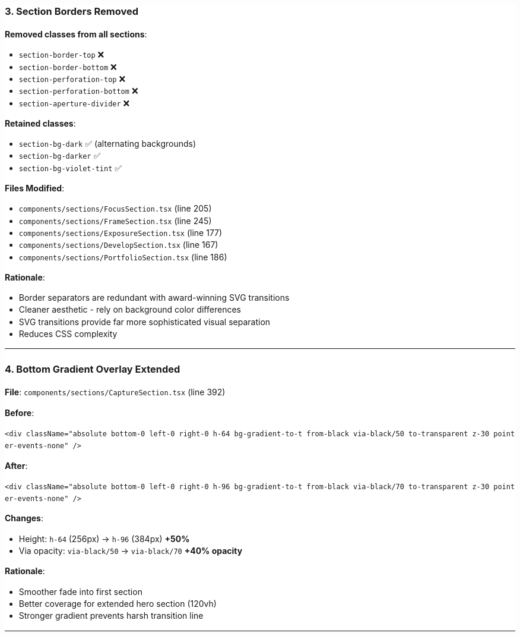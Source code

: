 
### 3. Section Borders Removed

**Removed classes from all sections**:
- `section-border-top` ❌
- `section-border-bottom` ❌
- `section-perforation-top` ❌
- `section-perforation-bottom` ❌
- `section-aperture-divider` ❌

**Retained classes**:
- `section-bg-dark` ✅ (alternating backgrounds)
- `section-bg-darker` ✅
- `section-bg-violet-tint` ✅

**Files Modified**:
- `components/sections/FocusSection.tsx` (line 205)
- `components/sections/FrameSection.tsx` (line 245)
- `components/sections/ExposureSection.tsx` (line 177)
- `components/sections/DevelopSection.tsx` (line 167)
- `components/sections/PortfolioSection.tsx` (line 186)

**Rationale**:
- Border separators are redundant with award-winning SVG transitions
- Cleaner aesthetic - rely on background color differences
- SVG transitions provide far more sophisticated visual separation
- Reduces CSS complexity

---

### 4. Bottom Gradient Overlay Extended

**File**: `components/sections/CaptureSection.tsx` (line 392)

**Before**:
```tsx
<div className="absolute bottom-0 left-0 right-0 h-64 bg-gradient-to-t from-black via-black/50 to-transparent z-30 pointer-events-none" />
```

**After**:
```tsx
<div className="absolute bottom-0 left-0 right-0 h-96 bg-gradient-to-t from-black via-black/70 to-transparent z-30 pointer-events-none" />
```

**Changes**:
- Height: `h-64` (256px) → `h-96` (384px) **+50%**
- Via opacity: `via-black/50` → `via-black/70` **+40% opacity**

**Rationale**:
- Smoother fade into first section
- Better coverage for extended hero section (120vh)
- Stronger gradient prevents harsh transition line

---

